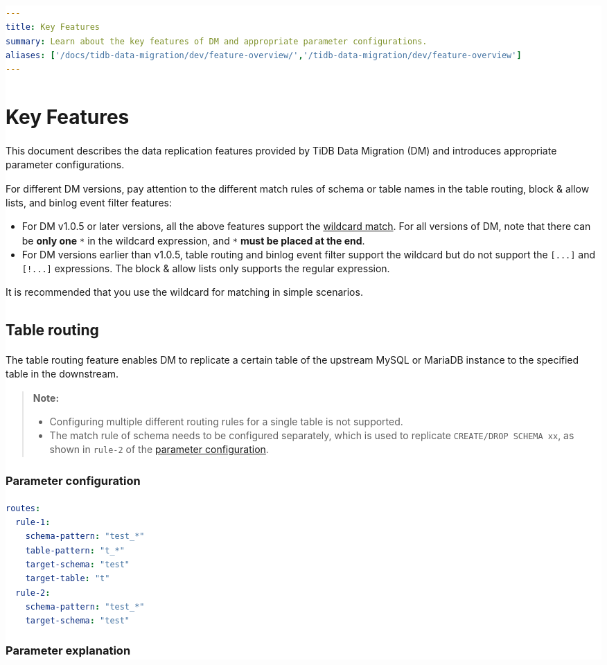 ```yaml
---
title: Key Features
summary: Learn about the key features of DM and appropriate parameter configurations.
aliases: ['/docs/tidb-data-migration/dev/feature-overview/','/tidb-data-migration/dev/feature-overview']
---
```


# Key Features

This document describes the data replication features provided by TiDB Data Migration (DM) and introduces appropriate parameter configurations.

For different DM versions, pay attention to the different match rules of schema or table names in the table routing, block & allow lists, and binlog event filter features:

+ For DM v1.0.5 or later versions, all the above features support the [wildcard match](https://en.wikipedia.org/wiki/Glob_(programming)#Syntax). For all versions of DM, note that there can be **only one** `*` in the wildcard expression, and `*` **must be placed at the end**.
+ For DM versions earlier than v1.0.5, table routing and binlog event filter support the wildcard but do not support the `[...]` and `[!...]` expressions. The block & allow lists only supports the regular expression.

It is recommended that you use the wildcard for matching in simple scenarios.

## Table routing

The table routing feature enables DM to replicate a certain table of the upstream MySQL or MariaDB instance to the specified table in the downstream.

> **Note:**
>
> - Configuring multiple different routing rules for a single table is not supported.
> - The match rule of schema needs to be configured separately, which is used to replicate `CREATE/DROP SCHEMA xx`, as shown in `rule-2` of the [parameter configuration](#parameter-configuration).

### Parameter configuration

```yaml
routes:
  rule-1:
    schema-pattern: "test_*"
    table-pattern: "t_*"
    target-schema: "test"
    target-table: "t"
  rule-2:
    schema-pattern: "test_*"
    target-schema: "test"
```

### Parameter explanation
